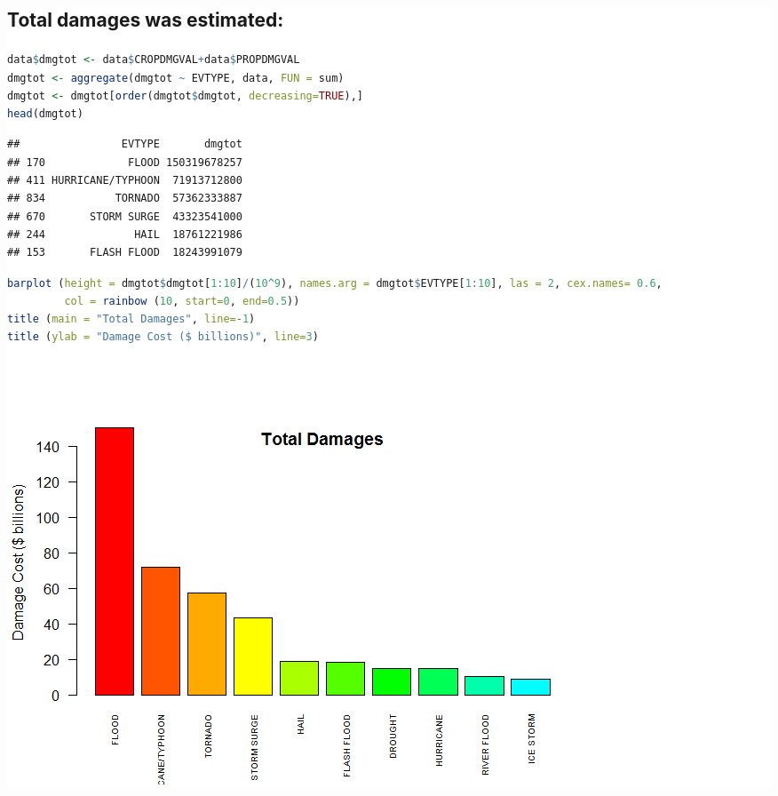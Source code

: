 Total damages was estimated:
----------------------------

``` r
data$dmgtot <- data$CROPDMGVAL+data$PROPDMGVAL
dmgtot <- aggregate(dmgtot ~ EVTYPE, data, FUN = sum)
dmgtot <- dmgtot[order(dmgtot$dmgtot, decreasing=TRUE),]
head(dmgtot)
```

    ##                EVTYPE       dmgtot
    ## 170             FLOOD 150319678257
    ## 411 HURRICANE/TYPHOON  71913712800
    ## 834           TORNADO  57362333887
    ## 670       STORM SURGE  43323541000
    ## 244              HAIL  18761221986
    ## 153       FLASH FLOOD  18243991079

``` r
barplot (height = dmgtot$dmgtot[1:10]/(10^9), names.arg = dmgtot$EVTYPE[1:10], las = 2, cex.names= 0.6,
         col = rainbow (10, start=0, end=0.5))
title (main = "Total Damages", line=-1)
title (ylab = "Damage Cost ($ billions)", line=3)
```

![](https://github.com/xetaro/Reproducible-Research-Course-Project-2/blob/master/plot_3.png)
